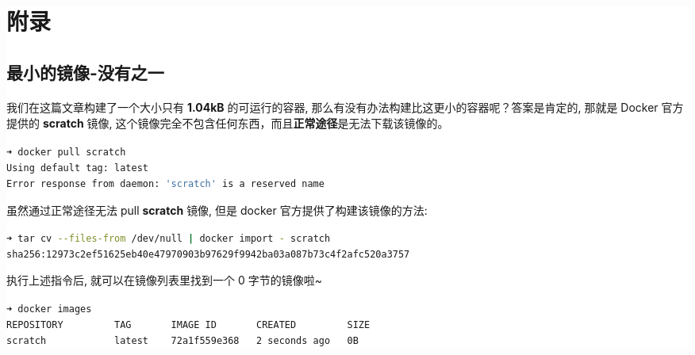 
# 附录
## 最小的镜像-没有之一
我们在这篇文章构建了一个大小只有 **1.04kB** 的可运行的容器, 那么有没有办法构建比这更小的容器呢？答案是肯定的, 那就是 Docker 官方提供的 **scratch** 镜像, 这个镜像完全不包含任何东西，而且**正常途径**是无法下载该镜像的。

```bash
➜ docker pull scratch
Using default tag: latest
Error response from daemon: 'scratch' is a reserved name
```

虽然通过正常途径无法 pull **scratch** 镜像, 但是 docker 官方提供了构建该镜像的方法:

```bash
➜ tar cv --files-from /dev/null | docker import - scratch
sha256:12973c2ef51625eb40e47970903b97629f9942ba03a087b73c4f2afc520a3757
```

执行上述指令后, 就可以在镜像列表里找到一个 0 字节的镜像啦~

```bash
➜ docker images
REPOSITORY         TAG       IMAGE ID       CREATED         SIZE
scratch            latest    72a1f559e368   2 seconds ago   0B
```